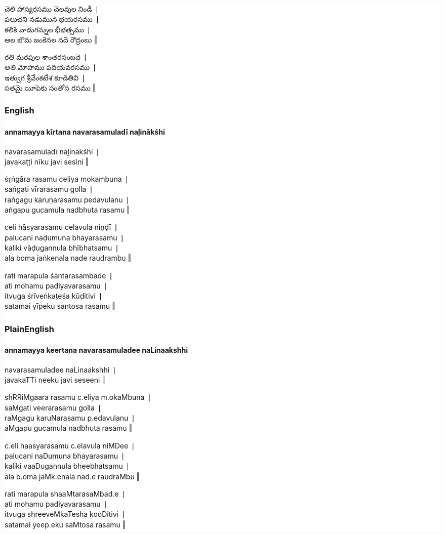 చెలి హాస్యరసము చెలవుల నిండీ ❘  
పలుచని నడుమున భయరసము ❘  
కలికి వాడుగన్నుల భీభత్సము ❘  
అల బొమ జంకెనల నదె రౌద్రంబు ‖  

రతి మరపుల శాంతరసంబదె ❘  
అతి మోహము పదియవరసము ❘  
ఇత్వుగ శ్రీవేంకటేశ కూడితివి ❘  
సతమై యీపెకు సంతోస రసము ‖  

### English

#### annamayya kīrtana navarasamuladī naḻinākśhi

navarasamuladī naḻinākśhi ❘  
javakaṭṭi nīku javi sesīni ‖

śṛṅgāra rasamu celiya mokambuna ❘  
saṅgati vīrarasamu golla ❘  
raṅgagu karuṇarasamu pedavulanu ❘  
aṅgapu gucamula nadbhuta rasamu ‖

celi hāsyarasamu celavula niṇḍī ❘  
palucani naḍumuna bhayarasamu ❘  
kaliki vāḍugannula bhībhatsamu ❘  
ala boma jaṅkenala nade raudrambu ‖

rati marapula śāntarasambade ❘  
ati mohamu padiyavarasamu ❘  
itvuga śrīveṅkaṭeśa kūḍitivi ❘  
satamai yīpeku santosa rasamu ‖

### PlainEnglish

#### annamayya keertana navarasamuladee naLinaakshhi

navarasamuladee naLinaakshhi ❘  
javakaTTi neeku javi seseeni ‖

shRRiMgaara rasamu c.eliya m.okaMbuna ❘  
saMgati veerarasamu golla ❘  
raMgagu karuNarasamu p.edavulanu ❘  
aMgapu gucamula nadbhuta rasamu ‖

c.eli haasyarasamu c.elavula niMDee ❘  
palucani naDumuna bhayarasamu ❘  
kaliki vaaDugannula bheebhatsamu ❘  
ala b.oma jaMk.enala nad.e raudraMbu ‖

rati marapula shaaMtarasaMbad.e ❘  
ati mohamu padiyavarasamu ❘  
itvuga shreeveMkaTesha kooDitivi ❘  
satamai yeep.eku saMtosa rasamu ‖

